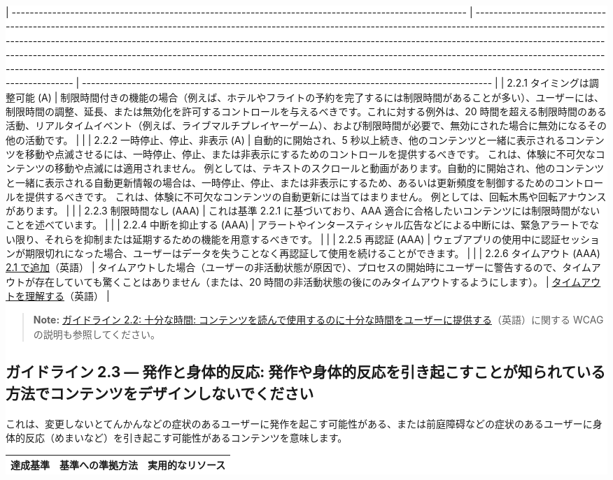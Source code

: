 | ----------------------------------------------------------------------------------------------------- | ------------------------------------------------------------------------------------------------------------------------------------------------------------------------------------------------------------------------------------------------------------------------------------------------------------------------------------------------------------------------------------------------------------------------------------------------------------------------------------------------------------------------------------------------------------------------------------------------ | ------------------------------------------------------------------------------------------- |
| 2.2.1 タイミングは調整可能 (A)                                                                        | 制限時間付きの機能の場合（例えば、ホテルやフライトの予約を完了するには制限時間があることが多い）、ユーザーには、制限時間の調整、延長、または無効化を許可するコントロールを与えるべきです。これに対する例外は、20 時間を超える制限時間のある活動、リアルタイムイベント（例えば、ライブマルチプレイヤーゲーム）、および制限時間が必要で、無効にされた場合に無効になるその他の活動です。                                                                                                                                                                                                            |                                                                                             |
| 2.2.2 一時停止、停止、非表示 (A)                                                                      | 自動的に開始され、5 秒以上続き、他のコンテンツと一緒に表示されるコンテンツを移動や点滅させるには、一時停止、停止、または非表示にするためのコントロールを提供するべきです。 これは、体験に不可欠なコンテンツの移動や点滅には適用されません。 例としては、テキストのスクロールと動画があります。自動的に開始され、他のコンテンツと一緒に表示される自動更新情報の場合は、一時停止、停止、または非表示にするため、あるいは更新頻度を制御するためのコントロールを提供するべきです。 これは、体験に不可欠なコンテンツの自動更新には当てはまりません。 例としては、回転木馬や回転アナウンスがあります。 |                                                                                             |
| 2.2.3 制限時間なし (AAA)                                                                              | これは基準 2.2.1 に基づいており、AAA 適合に合格したいコンテンツには制限時間がないことを述べています。                                                                                                                                                                                                                                                                                                                                                                                                                                                                                            |                                                                                             |
| 2.2.4 中断を抑止する (AAA)                                                                            | アラートやインタースティシャル広告などによる中断には、緊急アラートでない限り、それらを抑制または延期するための機能を用意するべきです。                                                                                                                                                                                                                                                                                                                                                                                                                                                           |                                                                                             |
| 2.2.5 再認証 (AAA)                                                                                    | ウェブアプリの使用中に認証セッションが期限切れになった場合、ユーザーはデータを失うことなく再認証して使用を続けることができます。                                                                                                                                                                                                                                                                                                                                                                                                                                                                 |                                                                                             |
| 2.2.6 タイムアウト (AAA) [2.1 で追加](https://www.w3.org/TR/WCAG21/#new-features-in-wcag-2-1)（英語） | タイムアウトした場合（ユーザーの非活動状態が原因で）、プロセスの開始時にユーザーに警告するので、タイムアウトが存在していても驚くことはありません（または、20 時間の非活動状態の後にのみタイムアウトするようにします）。                                                                                                                                                                                                                                                                                                                                                                          | [タイムアウトを理解する](https://www.w3.org/WAI/WCAG21/Understanding/timeouts.html)（英語） |

> **Note:** [ガイドライン 2.2: 十分な時間: コンテンツを読んで使用するのに十分な時間をユーザーに提供する](https://www.w3.org/TR/WCAG21/#enough-time)（英語）に関する WCAG の説明も参照してください。

## ガイドライン 2.3 — 発作と身体的反応: 発作や身体的反応を引き起こすことが知られている方法でコンテンツをデザインしないでください

これは、変更しないとてんかんなどの症状のあるユーザーに発作を起こす可能性がある、または前庭障碍などの症状のあるユーザーに身体的反応（めまいなど）を引き起こす可能性があるコンテンツを意味します。

| 達成基準                                                                                                                      | 基準への準拠方法                                                                                                                                                                                                      | 実用的なリソース                                                                                                    |
| ----------------------------------------------------------------------------------------------------------------------------- | --------------------------------------------------------------------------------------------------------------------------------------------------------------------------------------------------------------------- | ------------------------------------------------------------------------------------------------------------------- |